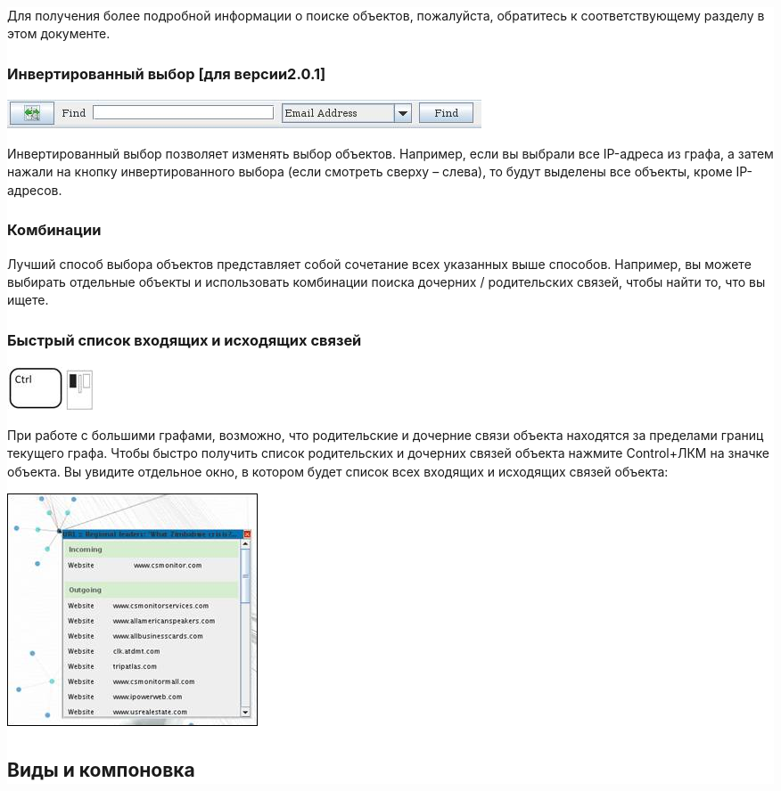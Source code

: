 Для получения более подробной информации о поиске объектов, пожалуйста, обратитесь к соответствующему разделу в этом документе.

### Инвертированный выбор \[для версии2.0.1\]

![maltego-find-inverse.jpg](media/10_image18.jpeg)

Инвертированный выбор позволяет изменять выбор объектов. Например, если вы выбрали все IP-адреса из графа, а затем нажали на кнопку инвертированного выбора (если смотреть сверху – слева), то будут выделены все объекты, кроме IP-адресов.

### Комбинации

Лучший способ выбора объектов представляет собой сочетание всех указанных выше способов. Например, вы можете выбирать отдельные объекты и использовать комбинации поиска дочерних / родительских связей, чтобы найти то, что вы ищете.

### Быстрый список входящих и исходящих связей

![maltego-incoming1.jpg](media/10_image19.jpeg)
![maltego-incoming1-1.jpg](media/10_image5.jpeg)

При работе с большими графами, возможно, что родительские и дочерние связи объекта находятся за пределами границ текущего графа. Чтобы быстро получить список родительских и дочерних связей объекта нажмите Control+ЛКМ на значке объекта. Вы увидите отдельное окно, в котором будет список всех входящих и исходящих связей объекта:

![maltego-incoming2.jpg](media/10_image20.jpeg)

## Виды и компоновка
